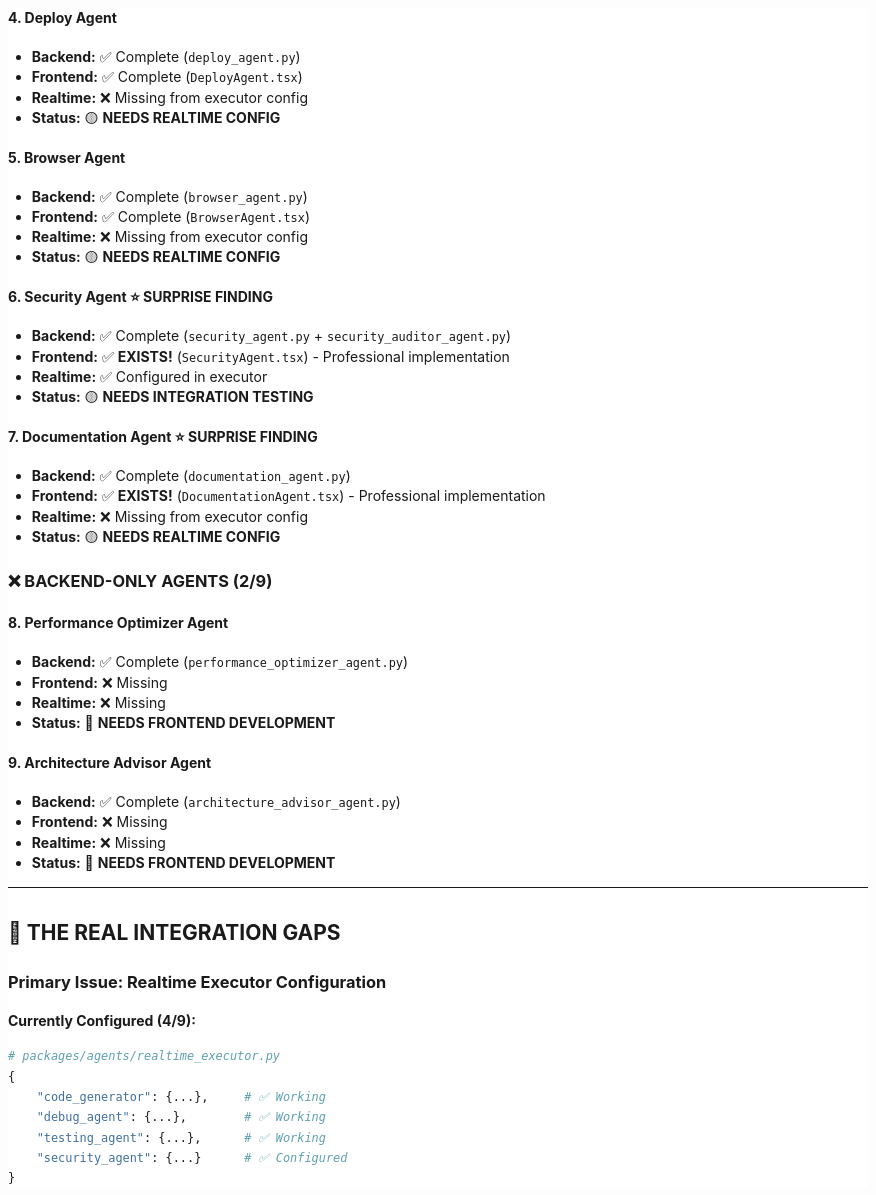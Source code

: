 #### **4. Deploy Agent**
- **Backend:** ✅ Complete (`deploy_agent.py`)
- **Frontend:** ✅ Complete (`DeployAgent.tsx`)
- **Realtime:** ❌ Missing from executor config
- **Status:** 🟡 **NEEDS REALTIME CONFIG**

#### **5. Browser Agent**
- **Backend:** ✅ Complete (`browser_agent.py`)
- **Frontend:** ✅ Complete (`BrowserAgent.tsx`)
- **Realtime:** ❌ Missing from executor config
- **Status:** 🟡 **NEEDS REALTIME CONFIG**

#### **6. Security Agent** ⭐ **SURPRISE FINDING**
- **Backend:** ✅ Complete (`security_agent.py` + `security_auditor_agent.py`)
- **Frontend:** ✅ **EXISTS!** (`SecurityAgent.tsx`) - Professional implementation
- **Realtime:** ✅ Configured in executor
- **Status:** 🟡 **NEEDS INTEGRATION TESTING**

#### **7. Documentation Agent** ⭐ **SURPRISE FINDING**
- **Backend:** ✅ Complete (`documentation_agent.py`)
- **Frontend:** ✅ **EXISTS!** (`DocumentationAgent.tsx`) - Professional implementation
- **Realtime:** ❌ Missing from executor config
- **Status:** 🟡 **NEEDS REALTIME CONFIG**

### **❌ BACKEND-ONLY AGENTS (2/9)**

#### **8. Performance Optimizer Agent**
- **Backend:** ✅ Complete (`performance_optimizer_agent.py`)
- **Frontend:** ❌ Missing
- **Realtime:** ❌ Missing
- **Status:** 🔴 **NEEDS FRONTEND DEVELOPMENT**

#### **9. Architecture Advisor Agent**
- **Backend:** ✅ Complete (`architecture_advisor_agent.py`)
- **Frontend:** ❌ Missing
- **Realtime:** ❌ Missing
- **Status:** 🔴 **NEEDS FRONTEND DEVELOPMENT**

---

## 🔧 **THE REAL INTEGRATION GAPS**

### **Primary Issue: Realtime Executor Configuration**

**Currently Configured (4/9):**
```python
# packages/agents/realtime_executor.py
{
    "code_generator": {...},     # ✅ Working
    "debug_agent": {...},        # ✅ Working
    "testing_agent": {...},      # ✅ Working
    "security_agent": {...}      # ✅ Configured
}
```
